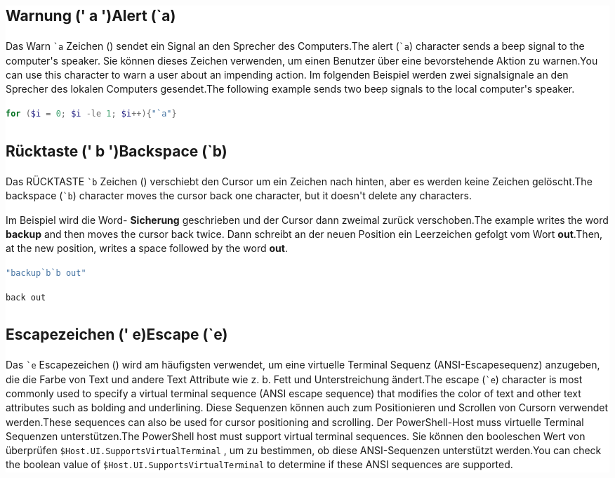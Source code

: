 ## <a name="alert-a"></a><span data-ttu-id="e0e55-136">Warnung (' a ')</span><span class="sxs-lookup"><span data-stu-id="e0e55-136">Alert (\`a)</span></span>

<span data-ttu-id="e0e55-137">Das Warn `` `a `` Zeichen () sendet ein Signal an den Sprecher des Computers.</span><span class="sxs-lookup"><span data-stu-id="e0e55-137">The alert (`` `a ``) character sends a beep signal to the computer's speaker.</span></span>
<span data-ttu-id="e0e55-138">Sie können dieses Zeichen verwenden, um einen Benutzer über eine bevorstehende Aktion zu warnen.</span><span class="sxs-lookup"><span data-stu-id="e0e55-138">You can use this character to warn a user about an impending action.</span></span> <span data-ttu-id="e0e55-139">Im folgenden Beispiel werden zwei signalsignale an den Sprecher des lokalen Computers gesendet.</span><span class="sxs-lookup"><span data-stu-id="e0e55-139">The following example sends two beep signals to the local computer's speaker.</span></span>

```powershell
for ($i = 0; $i -le 1; $i++){"`a"}
```

## <a name="backspace-b"></a><span data-ttu-id="e0e55-140">Rücktaste (' b ')</span><span class="sxs-lookup"><span data-stu-id="e0e55-140">Backspace (\`b)</span></span>

<span data-ttu-id="e0e55-141">Das RÜCKTASTE `` `b `` Zeichen () verschiebt den Cursor um ein Zeichen nach hinten, aber es werden keine Zeichen gelöscht.</span><span class="sxs-lookup"><span data-stu-id="e0e55-141">The backspace (`` `b ``) character moves the cursor back one character, but it doesn't delete any characters.</span></span>

<span data-ttu-id="e0e55-142">Im Beispiel wird die Word- **Sicherung** geschrieben und der Cursor dann zweimal zurück verschoben.</span><span class="sxs-lookup"><span data-stu-id="e0e55-142">The example writes the word **backup** and then moves the cursor back twice.</span></span>
<span data-ttu-id="e0e55-143">Dann schreibt an der neuen Position ein Leerzeichen gefolgt vom Wort **out**.</span><span class="sxs-lookup"><span data-stu-id="e0e55-143">Then, at the new position, writes a space followed by the word **out**.</span></span>

```powershell
"backup`b`b out"
```

```Output
back out
```

## <a name="escape-e"></a><span data-ttu-id="e0e55-144">Escapezeichen (' e)</span><span class="sxs-lookup"><span data-stu-id="e0e55-144">Escape (\`e)</span></span>

<span data-ttu-id="e0e55-145">Das `` `e `` Escapezeichen () wird am häufigsten verwendet, um eine virtuelle Terminal Sequenz (ANSI-Escapesequenz) anzugeben, die die Farbe von Text und andere Text Attribute wie z. b. Fett und Unterstreichung ändert.</span><span class="sxs-lookup"><span data-stu-id="e0e55-145">The escape (`` `e ``) character is most commonly used to specify a virtual terminal sequence (ANSI escape sequence) that modifies the color of text and other text attributes such as bolding and underlining.</span></span> <span data-ttu-id="e0e55-146">Diese Sequenzen können auch zum Positionieren und Scrollen von Cursorn verwendet werden.</span><span class="sxs-lookup"><span data-stu-id="e0e55-146">These sequences can also be used for cursor positioning and scrolling.</span></span> <span data-ttu-id="e0e55-147">Der PowerShell-Host muss virtuelle Terminal Sequenzen unterstützen.</span><span class="sxs-lookup"><span data-stu-id="e0e55-147">The PowerShell host must support virtual terminal sequences.</span></span> <span data-ttu-id="e0e55-148">Sie können den booleschen Wert von überprüfen `$Host.UI.SupportsVirtualTerminal` , um zu bestimmen, ob diese ANSI-Sequenzen unterstützt werden.</span><span class="sxs-lookup"><span data-stu-id="e0e55-148">You can check the boolean value of `$Host.UI.SupportsVirtualTerminal` to determine if these ANSI sequences are supported.</span></span>
